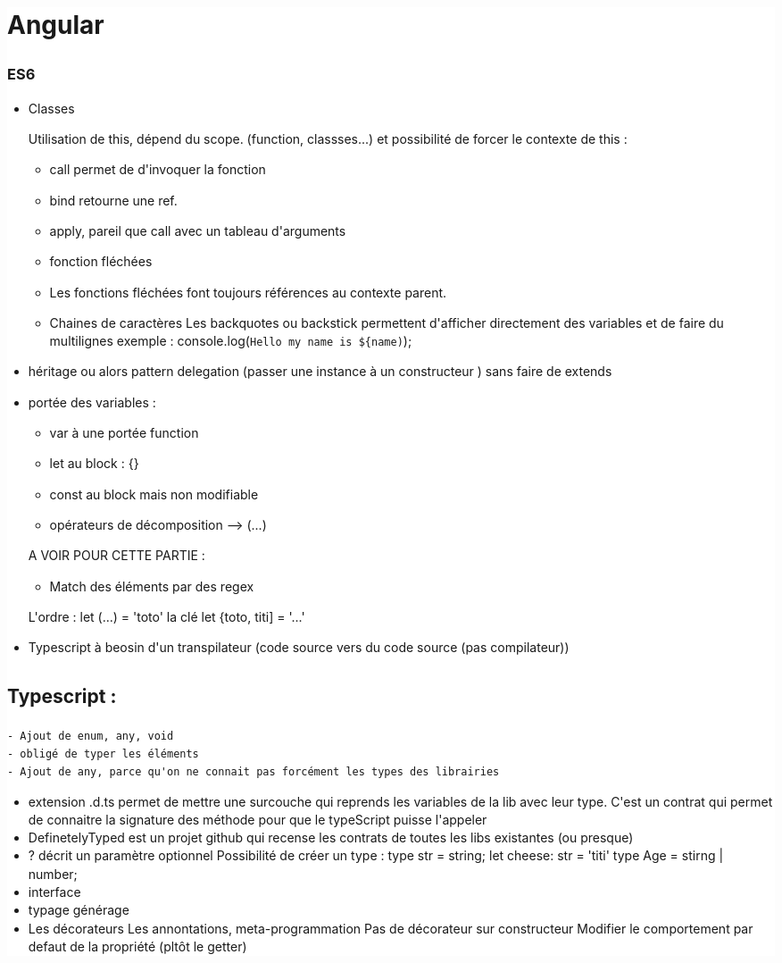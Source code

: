 # Angular 

### ES6

 - Classes 

 	Utilisation de this, dépend du scope. (function, classses...) et possibilité de forcer le contexte de this : 
    - call permet de d'invoquer la fonction
 	- bind retourne une ref.
 	- apply, pareil que call avec un tableau d'arguments 
    - fonction fléchées 
    - Les fonctions fléchées font toujours références au contexte parent.
   
    - Chaines de caractères 
    Les backquotes ou backstick permettent d'afficher directement des variables et de faire du multilignes
    exemple : console.log(`Hello my name is ${name)`);
    
 - héritage ou alors pattern delegation (passer une instance à un constructeur ) sans faire de extends
 
 - portée des variables :
    - var à une portée function 
    - let au block : {} 
    - const au block mais non modifiable 
    
    - opérateurs de décomposition --> (...)
    
    
    A VOIR POUR CETTE PARTIE :
    - Match des éléments par des regex 
    
    L'ordre : let (...) = 'toto'
    la clé let {toto, titi] =  '...'
    
 - Typescript à beosin d'un transpilateur (code source vers du code source (pas compilateur))
## Typescript : 
    - Ajout de enum, any, void 
    - obligé de typer les éléments 
    - Ajout de any, parce qu'on ne connait pas forcément les types des librairies
    
   - extension .d.ts permet de mettre une surcouche qui reprends les variables de la lib avec leur type. 
        C'est un contrat qui permet de connaitre la signature des méthode pour que le typeScript puisse l'appeler
   - DefinetelyTyped  est un projet github qui recense les contrats de toutes les libs existantes (ou presque)
  - ? décrit un paramètre optionnel
    Possibilité de créer un type : 
          type str = string;
          let cheese: str = 'titi' 
          type Age = stirng | number;      
  - interface
  - typage générage <T> 
  - Les décorateurs
        Les annontations, meta-programmation
        Pas de décorateur sur constructeur
        Modifier le comportement par defaut de la propriété (pltôt le getter)
        
